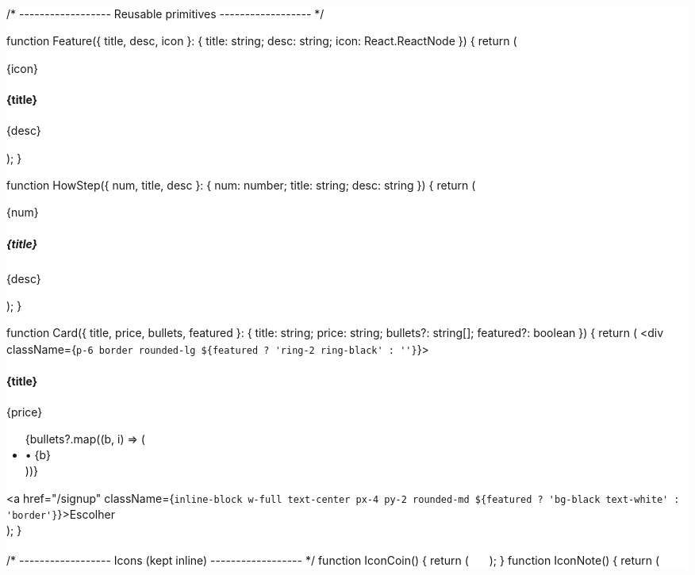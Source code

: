 /* ------------------ Reusable primitives ------------------ */

function Feature({ title, desc, icon }: { title: string; desc: string; icon: React.ReactNode }) {
  return (
    <div className="p-4 border rounded-lg">
      <div className="flex items-center gap-3">
        <div className="w-10 h-10 rounded-md bg-black text-white flex items-center justify-center">{icon}</div>
        <div>
          <h4 className="font-semibold">{title}</h4>
          <p className="text-sm text-gray-600">{desc}</p>
        </div>
      </div>
    </div>
  );
}

function HowStep({ num, title, desc }: { num: number; title: string; desc: string }) {
  return (
    <div className="p-4 border rounded-md">
      <div className="flex items-center gap-3">
        <div className="w-9 h-9 rounded-full bg-black text-white flex items-center justify-center font-semibold">{num}</div>
        <div>
          <h5 className="font-semibold">{title}</h5>
          <p className="text-sm text-gray-600">{desc}</p>
        </div>
      </div>
    </div>
  );
}

function Card({ title, price, bullets, featured }: { title: string; price: string; bullets?: string[]; featured?: boolean }) {
  return (
    <div className={`p-6 border rounded-lg ${featured ? 'ring-2 ring-black' : ''}`}>
      <h4 className="font-semibold">{title}</h4>
      <p className="mt-2 text-2xl font-bold">{price}</p>
      <ul className="mt-4 space-y-2 text-sm text-gray-700">
        {bullets?.map((b, i) => (
          <li key={i}>• {b}</li>
        ))}
      </ul>
      <div className="mt-6">
        <a href="/signup" className={`inline-block w-full text-center px-4 py-2 rounded-md ${featured ? 'bg-black text-white' : 'border'}`}>Escolher</a>
      </div>
    </div>
  );
}

/* ------------------ Icons (kept inline) ------------------ */
function IconCoin() {
  return (
    <svg width="18" height="18" viewBox="0 0 24 24" fill="none" xmlns="http://www.w3.org/2000/svg" aria-hidden>
      <circle cx="12" cy="12" r="9" stroke="white" strokeWidth="1.2" />
      <path d="M12 8v8M9 11h6" stroke="white" strokeWidth="1.4" strokeLinecap="round" strokeLinejoin="round" />
    </svg>
  );
}
function IconNote() {
  return (